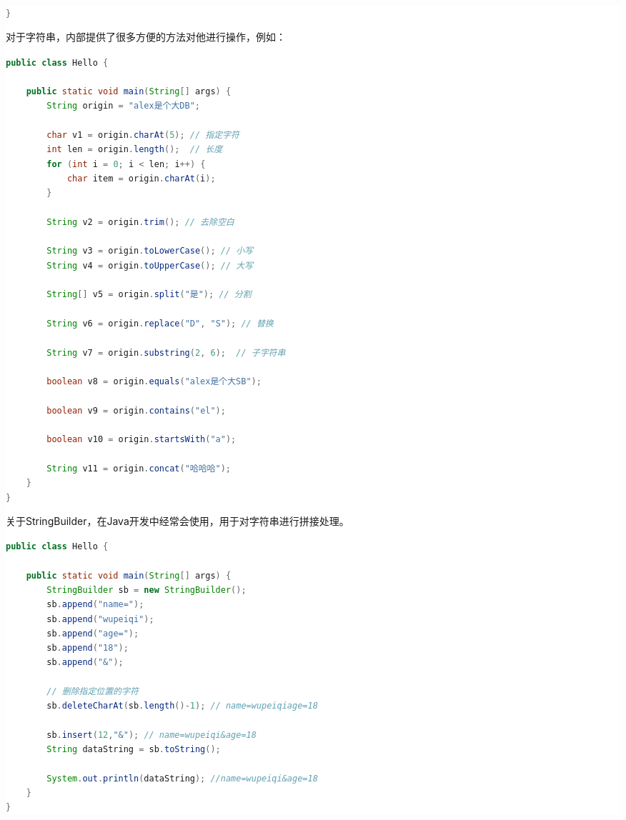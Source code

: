```java
}
```



对于字符串，内部提供了很多方便的方法对他进行操作，例如：

```java
public class Hello {

    public static void main(String[] args) {
        String origin = "alex是个大DB";

        char v1 = origin.charAt(5); // 指定字符
        int len = origin.length();  // 长度
        for (int i = 0; i < len; i++) {
            char item = origin.charAt(i);
        }

        String v2 = origin.trim(); // 去除空白

        String v3 = origin.toLowerCase(); // 小写
        String v4 = origin.toUpperCase(); // 大写

        String[] v5 = origin.split("是"); // 分割

        String v6 = origin.replace("D", "S"); // 替换

        String v7 = origin.substring(2, 6);  // 子字符串

        boolean v8 = origin.equals("alex是个大SB");

        boolean v9 = origin.contains("el");

        boolean v10 = origin.startsWith("a");

        String v11 = origin.concat("哈哈哈");
    }
}
```



关于StringBuilder，在Java开发中经常会使用，用于对字符串进行拼接处理。

```java
public class Hello {

    public static void main(String[] args) {
        StringBuilder sb = new StringBuilder();
        sb.append("name=");
        sb.append("wupeiqi");
        sb.append("age=");
        sb.append("18");
        sb.append("&");
		
        // 删除指定位置的字符
        sb.deleteCharAt(sb.length()-1); // name=wupeiqiage=18
        
        sb.insert(12,"&"); // name=wupeiqi&age=18
        String dataString = sb.toString();

        System.out.println(dataString); //name=wupeiqi&age=18
    }
}
```
